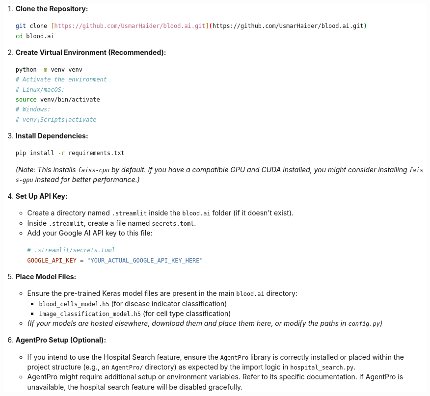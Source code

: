 1.  **Clone the Repository:**
    ```bash
    git clone [https://github.com/UsmarHaider/blood.ai.git](https://github.com/UsmarHaider/blood.ai.git)
    cd blood.ai
    ```

2.  **Create Virtual Environment (Recommended):**
    ```bash
    python -m venv venv
    # Activate the environment
    # Linux/macOS:
    source venv/bin/activate
    # Windows:
    # venv\Scripts\activate
    ```

3.  **Install Dependencies:**
    ```bash
    pip install -r requirements.txt
    ```
    *(Note: This installs `faiss-cpu` by default. If you have a compatible GPU and CUDA installed, you might consider installing `faiss-gpu` instead for better performance.)*

4.  **Set Up API Key:**
    * Create a directory named `.streamlit` inside the `blood.ai` folder (if it doesn't exist).
    * Inside `.streamlit`, create a file named `secrets.toml`.
    * Add your Google AI API key to this file:
        ```toml
        # .streamlit/secrets.toml
        GOOGLE_API_KEY = "YOUR_ACTUAL_GOOGLE_API_KEY_HERE"
        ```

5.  **Place Model Files:**
    * Ensure the pre-trained Keras model files are present in the main `blood.ai` directory:
        * `blood_cells_model.h5` (for disease indicator classification)
        * `image_classification_model.h5` (for cell type classification)
    * *(If your models are hosted elsewhere, download them and place them here, or modify the paths in `config.py`)*

6.  **AgentPro Setup (Optional):**
    * If you intend to use the Hospital Search feature, ensure the `AgentPro` library is correctly installed or placed within the project structure (e.g., an `AgentPro/` directory) as expected by the import logic in `hospital_search.py`.
    * AgentPro might require additional setup or environment variables. Refer to its specific documentation. If AgentPro is unavailable, the hospital search feature will be disabled gracefully.
